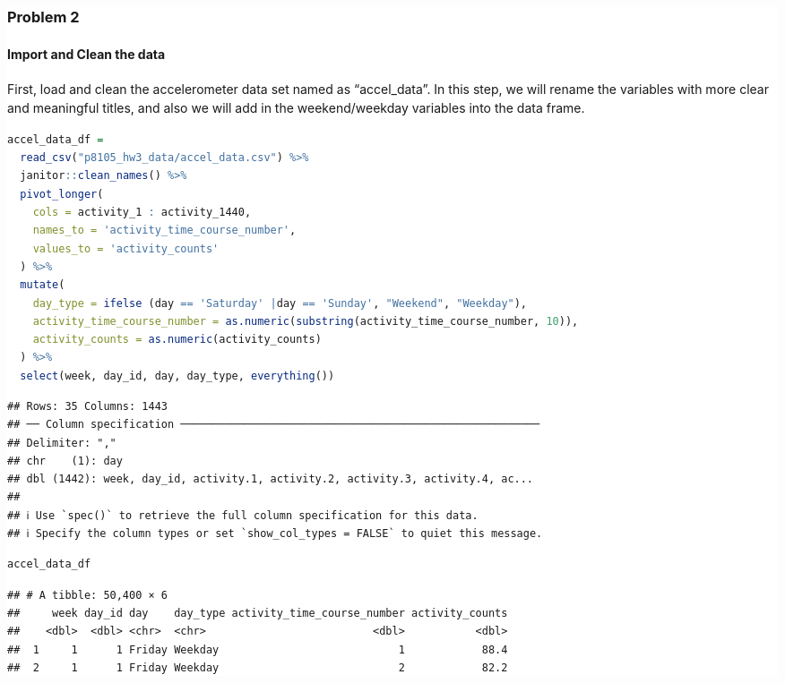 ### Problem 2

#### Import and Clean the data

First, load and clean the accelerometer data set named as “accel_data”.
In this step, we will rename the variables with more clear and
meaningful titles, and also we will add in the weekend/weekday variables
into the data frame.

``` r
accel_data_df = 
  read_csv("p8105_hw3_data/accel_data.csv") %>%
  janitor::clean_names() %>% 
  pivot_longer(
    cols = activity_1 : activity_1440,
    names_to = 'activity_time_course_number',
    values_to = 'activity_counts'
  ) %>%
  mutate(
    day_type = ifelse (day == 'Saturday' |day == 'Sunday', "Weekend", "Weekday"),
    activity_time_course_number = as.numeric(substring(activity_time_course_number, 10)),
    activity_counts = as.numeric(activity_counts)
  ) %>%
  select(week, day_id, day, day_type, everything())
```

    ## Rows: 35 Columns: 1443
    ## ── Column specification ────────────────────────────────────────────────────────
    ## Delimiter: ","
    ## chr    (1): day
    ## dbl (1442): week, day_id, activity.1, activity.2, activity.3, activity.4, ac...
    ## 
    ## ℹ Use `spec()` to retrieve the full column specification for this data.
    ## ℹ Specify the column types or set `show_col_types = FALSE` to quiet this message.

``` r
accel_data_df
```

    ## # A tibble: 50,400 × 6
    ##     week day_id day    day_type activity_time_course_number activity_counts
    ##    <dbl>  <dbl> <chr>  <chr>                          <dbl>           <dbl>
    ##  1     1      1 Friday Weekday                            1            88.4
    ##  2     1      1 Friday Weekday                            2            82.2